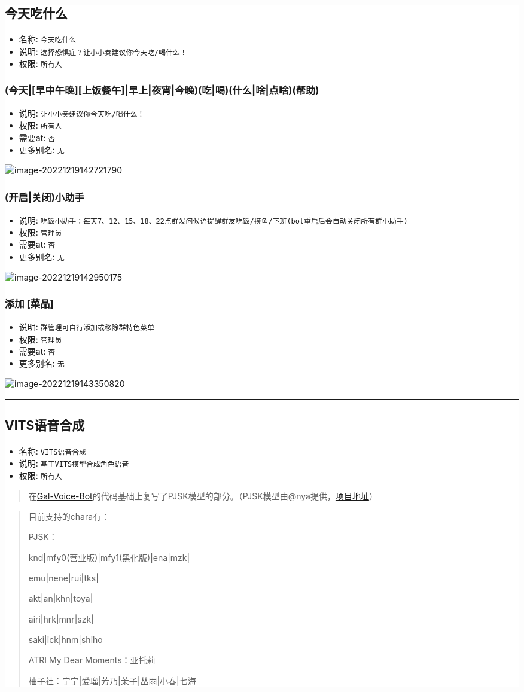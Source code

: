 ## 今天吃什么

- 名称: `今天吃什么`
- 说明: `选择恐惧症？让小小奏建议你今天吃/喝什么！`
- 权限: `所有人`

### (今天|\[早中午晚][上饭餐午]|早上|夜宵|今晚)(吃|喝)(什么|啥|点啥)(帮助)

- 说明: `让小小奏建议你今天吃/喝什么！`
- 权限: `所有人`
- 需要at: `否`
- 更多别名: `无`

![image-20221219142721790](https://jescaim-personal-images.oss-cn-hangzhou.aliyuncs.com/image-20221219142721790.png)

### (开启|关闭)小助手

- 说明: `吃饭小助手：每天7、12、15、18、22点群发问候语提醒群友吃饭/摸鱼/下班(bot重启后会自动关闭所有群小助手)`
- 权限: `管理员`
- 需要at: `否`
- 更多别名: `无`

![image-20221219142950175](https://jescaim-personal-images.oss-cn-hangzhou.aliyuncs.com/image-20221219142950175.png)

### 添加 [菜品]

- 说明: `群管理可自行添加或移除群特色菜单`
- 权限: `管理员`
- 需要at: `否`
- 更多别名: `无`



![image-20221219143350820](https://jescaim-personal-images.oss-cn-hangzhou.aliyuncs.com/image-20221219143350820.png)

---



## VITS语音合成

- 名称: `VITS语音合成`
- 说明: `基于VITS模型合成角色语音`
- 权限: `所有人`

> 在[Gal-Voice-Bot](https://github.com/TheKOG/Gal-Voice-Bot)的代码基础上复写了PJSK模型的部分。（PJSK模型由@nya提供，[项目地址](https://github.com/Kanade-nya/PJSK-MultiGUI)）

> 目前支持的chara有：
>
> PJSK：
>
> knd|mfy0(营业版)|mfy1(黑化版)|ena|mzk|
>
> emu|nene|rui|tks|
>
> akt|an|khn|toya|
>
> airi|hrk|mnr|szk|
>
> saki|ick|hnm|shiho
>
> ATRI My Dear Moments：亚托莉
>
> 柚子社：宁宁|爱瑠|芳乃|茉子|丛雨|小春|七海
>